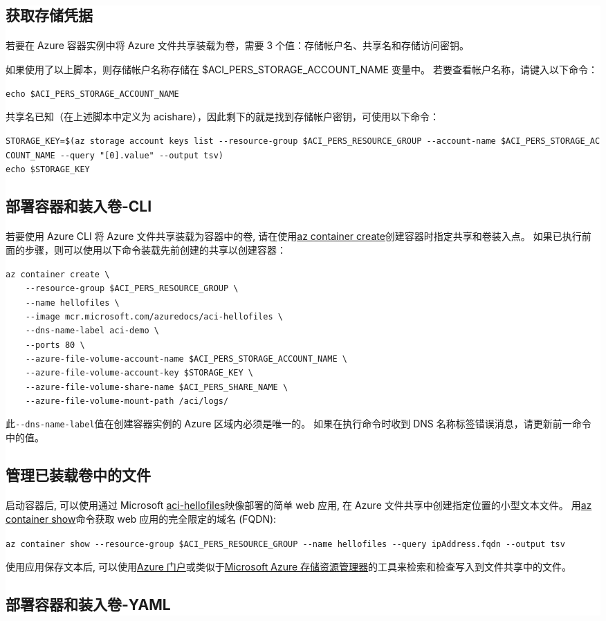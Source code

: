 ## <a name="get-storage-credentials"></a>获取存储凭据

若要在 Azure 容器实例中将 Azure 文件共享装载为卷，需要 3 个值：存储帐户名、共享名和存储访问密钥。

如果使用了以上脚本，则存储帐户名称存储在 $ACI_PERS_STORAGE_ACCOUNT_NAME 变量中。 若要查看帐户名称，请键入以下命令：

```console
echo $ACI_PERS_STORAGE_ACCOUNT_NAME
```

共享名已知（在上述脚本中定义为 acishare），因此剩下的就是找到存储帐户密钥，可使用以下命令：

```azurecli-interactive
STORAGE_KEY=$(az storage account keys list --resource-group $ACI_PERS_RESOURCE_GROUP --account-name $ACI_PERS_STORAGE_ACCOUNT_NAME --query "[0].value" --output tsv)
echo $STORAGE_KEY
```

## <a name="deploy-container-and-mount-volume---cli"></a>部署容器和装入卷-CLI

若要使用 Azure CLI 将 Azure 文件共享装载为容器中的卷, 请在使用[az container create][az-container-create]创建容器时指定共享和卷装入点。 如果已执行前面的步骤，则可以使用以下命令装载先前创建的共享以创建容器：

```azurecli-interactive
az container create \
    --resource-group $ACI_PERS_RESOURCE_GROUP \
    --name hellofiles \
    --image mcr.microsoft.com/azuredocs/aci-hellofiles \
    --dns-name-label aci-demo \
    --ports 80 \
    --azure-file-volume-account-name $ACI_PERS_STORAGE_ACCOUNT_NAME \
    --azure-file-volume-account-key $STORAGE_KEY \
    --azure-file-volume-share-name $ACI_PERS_SHARE_NAME \
    --azure-file-volume-mount-path /aci/logs/
```

此`--dns-name-label`值在创建容器实例的 Azure 区域内必须是唯一的。 如果在执行命令时收到 DNS 名称标签错误消息，请更新前一命令中的值。

## <a name="manage-files-in-mounted-volume"></a>管理已装载卷中的文件

启动容器后, 可以使用通过 Microsoft [aci-hellofiles][aci-hellofiles]映像部署的简单 web 应用, 在 Azure 文件共享中创建指定位置的小型文本文件。 用[az container show][az-container-show]命令获取 web 应用的完全限定的域名 (FQDN):

```azurecli-interactive
az container show --resource-group $ACI_PERS_RESOURCE_GROUP --name hellofiles --query ipAddress.fqdn --output tsv
```

使用应用保存文本后, 可以使用[Azure 门户][portal]或类似于[Microsoft Azure 存储资源管理器][storage-explorer]的工具来检索和检查写入到文件共享中的文件。

## <a name="deploy-container-and-mount-volume---yaml"></a>部署容器和装入卷-YAML


[aci-hellofiles]: https://hub.docker.com/_/microsoft-azuredocs-aci-hellofiles 
[portal]: https://portal.azure.com
[storage-explorer]: https://storageexplorer.com
[az-container-create]: /cli/azure/container#az-container-create
[az-container-show]: /cli/azure/container#az-container-show
[az-group-deployment-create]: /cli/azure/group/deployment#az-group-deployment-create